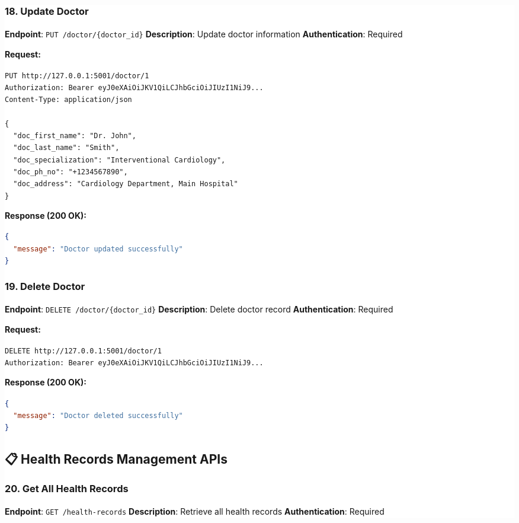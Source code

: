 ### 18. Update Doctor

**Endpoint**: `PUT /doctor/{doctor_id}`
**Description**: Update doctor information
**Authentication**: Required

**Request:**

```http
PUT http://127.0.0.1:5001/doctor/1
Authorization: Bearer eyJ0eXAiOiJKV1QiLCJhbGciOiJIUzI1NiJ9...
Content-Type: application/json

{
  "doc_first_name": "Dr. John",
  "doc_last_name": "Smith",
  "doc_specialization": "Interventional Cardiology",
  "doc_ph_no": "+1234567890",
  "doc_address": "Cardiology Department, Main Hospital"
}
```

**Response (200 OK):**

```json
{
  "message": "Doctor updated successfully"
}
```

### 19. Delete Doctor

**Endpoint**: `DELETE /doctor/{doctor_id}`
**Description**: Delete doctor record
**Authentication**: Required

**Request:**

```http
DELETE http://127.0.0.1:5001/doctor/1
Authorization: Bearer eyJ0eXAiOiJKV1QiLCJhbGciOiJIUzI1NiJ9...
```

**Response (200 OK):**

```json
{
  "message": "Doctor deleted successfully"
}
```

## 📋 Health Records Management APIs

### 20. Get All Health Records

**Endpoint**: `GET /health-records`
**Description**: Retrieve all health records
**Authentication**: Required
